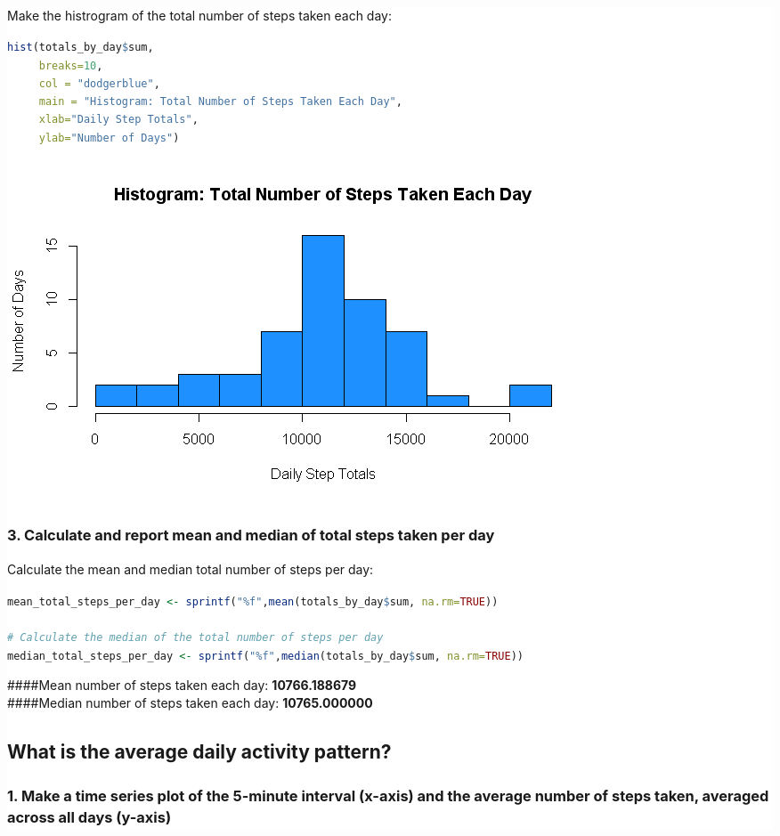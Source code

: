 Make the histrogram of the total number of steps taken each day:


```r
hist(totals_by_day$sum,
     breaks=10,
     col = "dodgerblue",
     main = "Histogram: Total Number of Steps Taken Each Day",
     xlab="Daily Step Totals",
     ylab="Number of Days")
```

![](PA1_template_files/figure-html/histo1-1.png) 
     
### 3.  Calculate and report mean and median of total steps taken per day

Calculate the mean and median total number of steps per day:


```r
mean_total_steps_per_day <- sprintf("%f",mean(totals_by_day$sum, na.rm=TRUE))

# Calculate the median of the total number of steps per day
median_total_steps_per_day <- sprintf("%f",median(totals_by_day$sum, na.rm=TRUE))
```


####Mean number of steps taken each day: **10766.188679**  
####Median number of steps taken each day: **10765.000000**



## What is the average daily activity pattern?

### 1.  Make a time series plot of the 5-minute interval (x-axis) and the average number of steps taken, averaged across all days (y-axis)
